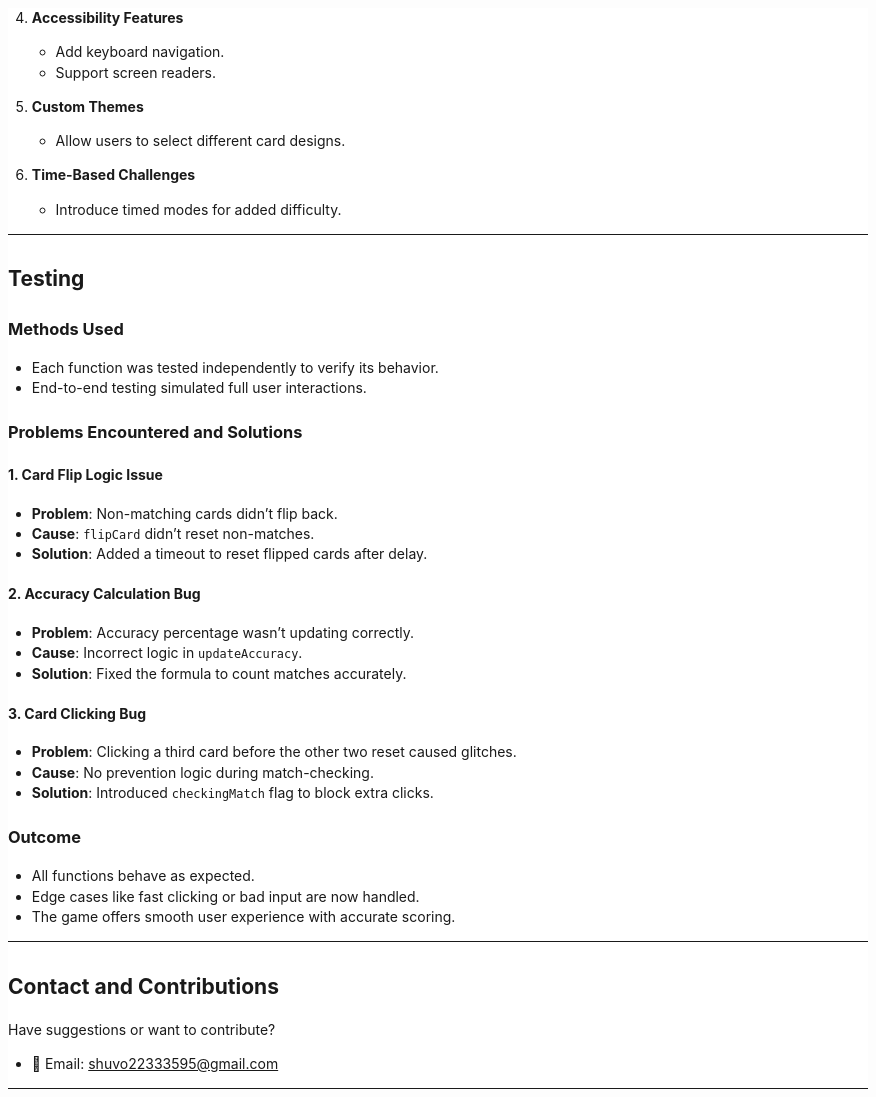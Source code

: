 4. **Accessibility Features**  
   - Add keyboard navigation.  
   - Support screen readers.  

5. **Custom Themes**  
   - Allow users to select different card designs.  

6. **Time-Based Challenges**  
   - Introduce timed modes for added difficulty.  

---

## Testing

### Methods Used

- Each function was tested independently to verify its behavior.
- End-to-end testing simulated full user interactions.

### Problems Encountered and Solutions

#### 1. Card Flip Logic Issue
- **Problem**: Non-matching cards didn’t flip back.
- **Cause**: `flipCard` didn’t reset non-matches.
- **Solution**: Added a timeout to reset flipped cards after delay.

#### 2. Accuracy Calculation Bug
- **Problem**: Accuracy percentage wasn’t updating correctly.
- **Cause**: Incorrect logic in `updateAccuracy`.
- **Solution**: Fixed the formula to count matches accurately.

#### 3. Card Clicking Bug
- **Problem**: Clicking a third card before the other two reset caused glitches.
- **Cause**: No prevention logic during match-checking.
- **Solution**: Introduced `checkingMatch` flag to block extra clicks.

### Outcome

- All functions behave as expected.
- Edge cases like fast clicking or bad input are now handled.
- The game offers smooth user experience with accurate scoring.

---

## Contact and Contributions

Have suggestions or want to contribute?

- 📧 Email: [shuvo22333595@gmail.com](mailto:shuvo22333595@gmail.com)

---



